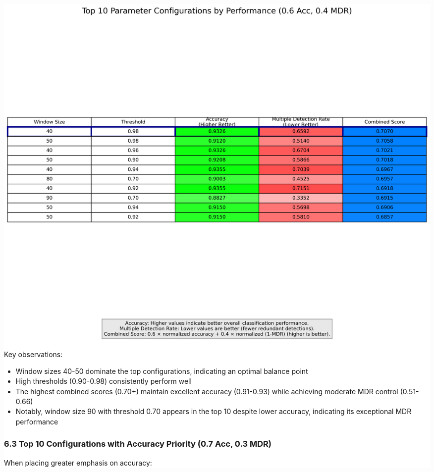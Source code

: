 ![Top 10 Configurations (0.6 Acc,0.4MDR)](analysis_output/table_of_top10_0.6Acc_0.4MDR.png)

Key observations:
- Window sizes 40-50 dominate the top configurations, indicating an optimal balance point
- High thresholds (0.90-0.98) consistently perform well
- The highest combined scores (0.70+) maintain excellent accuracy (0.91-0.93) while achieving moderate MDR control (0.51-0.66)
- Notably, window size 90 with threshold 0.70 appears in the top 10 despite lower accuracy, indicating its exceptional MDR performance

### 6.3 Top 10 Configurations with Accuracy Priority (0.7 Acc, 0.3 MDR)
When placing greater emphasis on accuracy:
